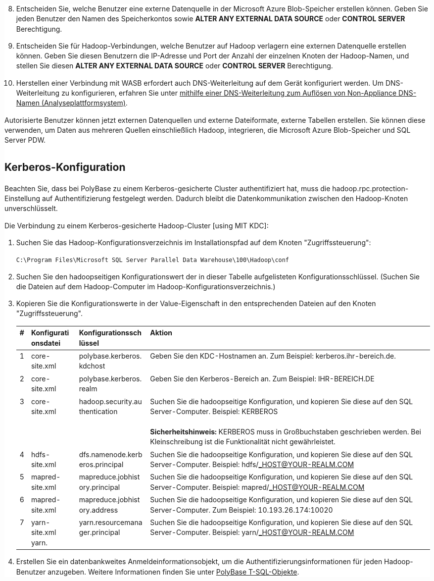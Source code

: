 8.  Entscheiden Sie, welche Benutzer eine externe Datenquelle in der Microsoft Azure Blob-Speicher erstellen können. Geben Sie jeden Benutzer den Namen des Speicherkontos sowie **ALTER ANY EXTERNAL DATA SOURCE** oder **CONTROL SERVER** Berechtigung.  
  
9. Entscheiden Sie für Hadoop-Verbindungen, welche Benutzer auf Hadoop verlagern eine externen Datenquelle erstellen können. Geben Sie diesen Benutzern die IP-Adresse und Port der Anzahl der einzelnen Knoten der Hadoop-Namen, und stellen Sie diesen **ALTER ANY EXTERNAL DATA SOURCE** oder **CONTROL SERVER** Berechtigung.  
  
10. Herstellen einer Verbindung mit WASB erfordert auch DNS-Weiterleitung auf dem Gerät konfiguriert werden. Um DNS-Weiterleitung zu konfigurieren, erfahren Sie unter [mithilfe einer DNS-Weiterleitung zum Auflösen von Non-Appliance DNS-Namen &#40;Analyseplattformsystem&#41;](use-a-dns-forwarder-to-resolve-non-appliance-dns-names.md).  
  
Autorisierte Benutzer können jetzt externen Datenquellen und externe Dateiformate, externe Tabellen erstellen. Sie können diese verwenden, um Daten aus mehreren Quellen einschließlich Hadoop, integrieren, die Microsoft Azure Blob-Speicher und SQL Server PDW.  

## <a name="kerberos-configuration"></a>Kerberos-Konfiguration  
Beachten Sie, dass bei PolyBase zu einem Kerberos-gesicherte Cluster authentifiziert hat, muss die hadoop.rpc.protection-Einstellung auf Authentifizierung festgelegt werden. Dadurch bleibt die Datenkommunikation zwischen den Hadoop-Knoten unverschlüsselt. 

 Die Verbindung zu einem Kerberos-gesicherte Hadoop-Cluster [using MIT KDC]:
   
  
1.  Suchen Sie das Hadoop-Konfigurationsverzeichnis im Installationspfad auf dem Knoten "Zugriffssteuerung":  
  
    ```  
    C:\Program Files\Microsoft SQL Server Parallel Data Warehouse\100\Hadoop\conf
    ```  
  
2.  Suchen Sie den hadoopseitigen Konfigurationswert der in dieser Tabelle aufgelisteten Konfigurationsschlüssel. (Suchen Sie die Dateien auf dem Hadoop-Computer im Hadoop-Konfigurationsverzeichnis.)  
  
3.  Kopieren Sie die Konfigurationswerte in der Value-Eigenschaft in den entsprechenden Dateien auf den Knoten "Zugriffssteuerung".  
  
    |**#**|**Konfigurationsdatei**|**Konfigurationsschlüssel**|**Aktion**|  
    |------------|----------------|---------------------|----------|   
    |1|core-site.xml|polybase.kerberos.kdchost|Geben Sie den KDC-Hostnamen an. Zum Beispiel: kerberos.ihr-bereich.de.|  
    |2|core-site.xml|polybase.kerberos.realm|Geben Sie den Kerberos-Bereich an. Zum Beispiel: IHR-BEREICH.DE|  
    |3|core-site.xml|hadoop.security.authentication|Suchen Sie die hadoopseitige Konfiguration, und kopieren Sie diese auf den SQL Server-Computer. Beispiel: KERBEROS<br></br>**Sicherheitshinweis:** KERBEROS muss in Großbuchstaben geschrieben werden. Bei Kleinschreibung ist die Funktionalität nicht gewährleistet.|   
    |4|hdfs-site.xml|dfs.namenode.kerberos.principal|Suchen Sie die hadoopseitige Konfiguration, und kopieren Sie diese auf den SQL Server-Computer. Beispiel: hdfs/_HOST@YOUR-REALM.COM|  
    |5|mapred-site.xml|mapreduce.jobhistory.principal|Suchen Sie die hadoopseitige Konfiguration, und kopieren Sie diese auf den SQL Server-Computer. Beispiel: mapred/_HOST@YOUR-REALM.COM|  
    |6|mapred-site.xml|mapreduce.jobhistory.address|Suchen Sie die hadoopseitige Konfiguration, und kopieren Sie diese auf den SQL Server-Computer. Zum Beispiel: 10.193.26.174:10020|  
    |7|yarn-site.xml yarn.|yarn.resourcemanager.principal|Suchen Sie die hadoopseitige Konfiguration, und kopieren Sie diese auf den SQL Server-Computer. Beispiel: yarn/_HOST@YOUR-REALM.COM|  
  
4. Erstellen Sie ein datenbankweites Anmeldeinformationsobjekt, um die Authentifizierungsinformationen für jeden Hadoop-Benutzer anzugeben. Weitere Informationen finden Sie unter [PolyBase T-SQL-Objekte](../relational-databases/polybase/polybase-t-sql-objects.md).  

